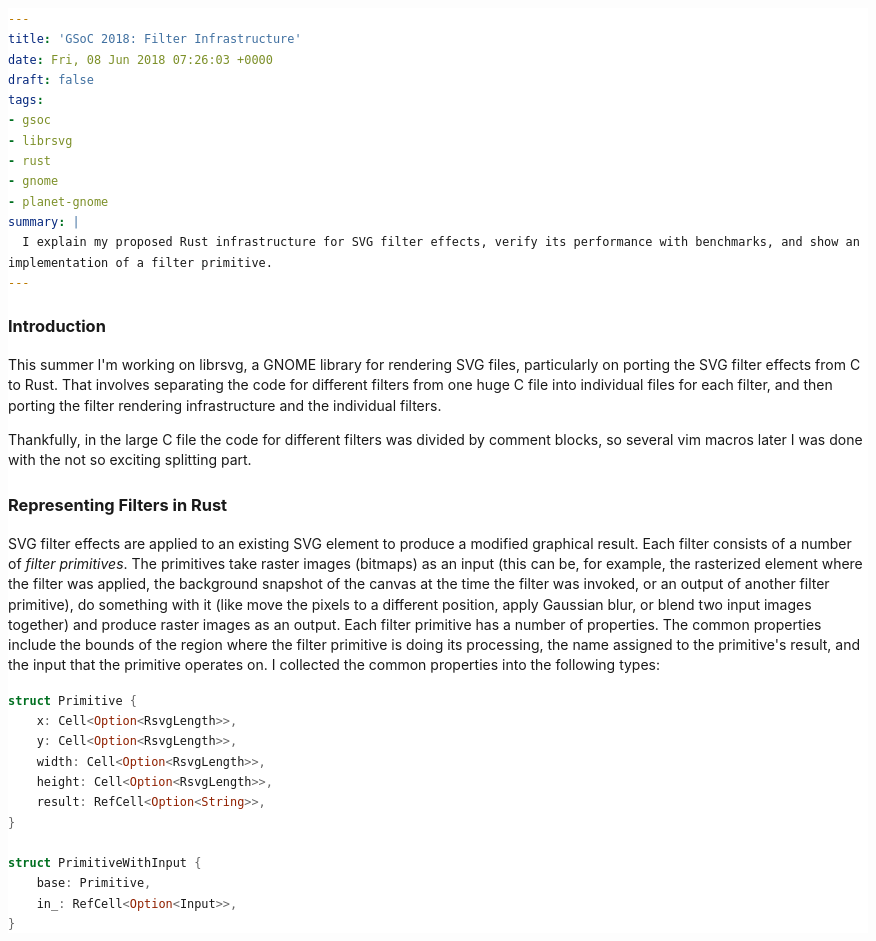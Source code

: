 ```yaml
---
title: 'GSoC 2018: Filter Infrastructure'
date: Fri, 08 Jun 2018 07:26:03 +0000
draft: false
tags:
- gsoc
- librsvg
- rust
- gnome
- planet-gnome
summary: |
  I explain my proposed Rust infrastructure for SVG filter effects, verify its performance with benchmarks, and show an implementation of a filter primitive.
---
```


### Introduction

This summer I'm working on librsvg, a GNOME library for rendering SVG files, particularly on porting the SVG filter effects from C to Rust. That involves separating the code for different filters from one huge C file into individual files for each filter, and then porting the filter rendering infrastructure and the individual filters.

Thankfully, in the large C file the code for different filters was divided by comment blocks, so several vim macros later I was done with the not so exciting splitting part.

### Representing Filters in Rust

SVG filter effects are applied to an existing SVG element to produce a modified graphical result. Each filter consists of a number of _filter primitives_. The primitives take raster images (bitmaps) as an input (this can be, for example, the rasterized element where the filter was applied, the background snapshot of the canvas at the time the filter was invoked, or an output of another filter primitive), do something with it (like move the pixels to a different position, apply Gaussian blur, or blend two input images together) and produce raster images as an output. Each filter primitive has a number of properties. The common properties include the bounds of the region where the filter primitive is doing its processing, the name assigned to the primitive's result, and the input that the primitive operates on. I collected the common properties into the following types:

```rust
struct Primitive {
    x: Cell<Option<RsvgLength>>,
    y: Cell<Option<RsvgLength>>,
    width: Cell<Option<RsvgLength>>,
    height: Cell<Option<RsvgLength>>,
    result: RefCell<Option<String>>,
}

struct PrimitiveWithInput {
    base: Primitive,
    in_: RefCell<Option<Input>>,
}
```
